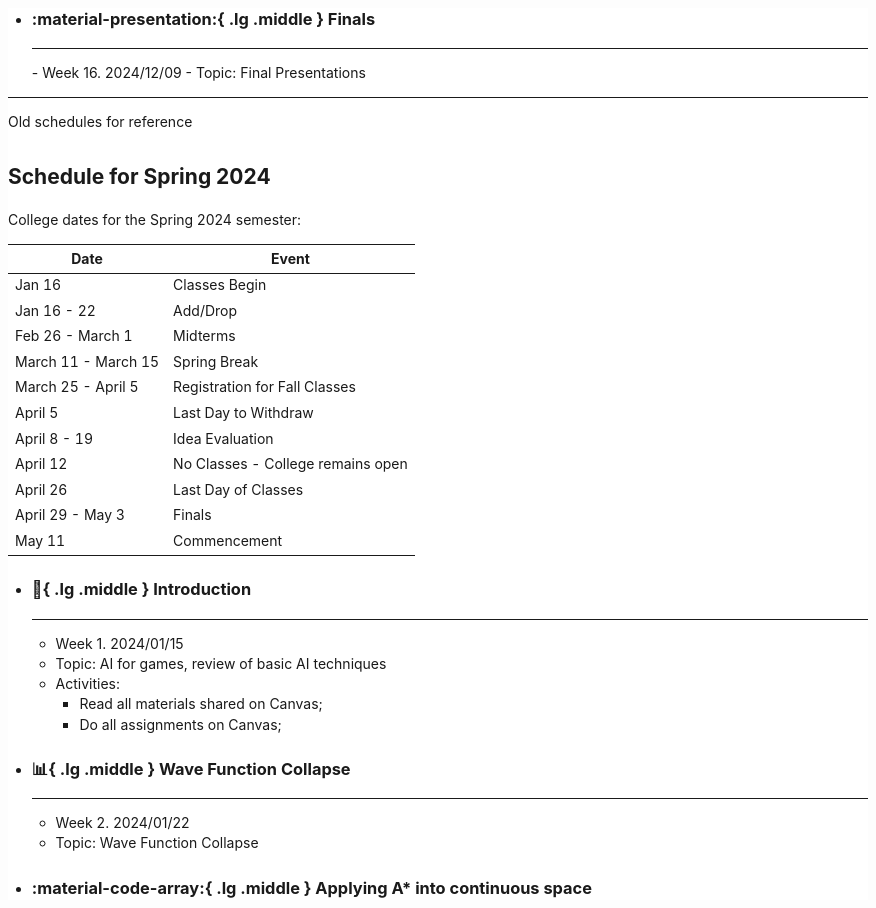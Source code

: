 - ### :material-presentation:{ .lg .middle } __Finals__
  <hr>
    - Week 16. 2024/12/09
    - Topic: Final Presentations

</div>

--- 
Old schedules for reference

## Schedule for Spring 2024

College dates for the Spring 2024 semester:

| Date                | Event                              |
|---------------------|------------------------------------|
| Jan 16              | Classes Begin                      |
| Jan 16 - 22         | Add/Drop                           |
| Feb 26 - March 1    | Midterms                           |
| March 11 - March 15 | Spring Break                       |
| March 25 - April 5  | Registration for Fall Classes      |
| April 5             | Last Day to Withdraw               |
| April 8 - 19        | Idea Evaluation                    |
| April 12            | No Classes - College remains open  |
| April 26            | Last Day of Classes                |
| April 29 - May 3    | Finals                             |
| May 11              | Commencement                       |


<div class="grid cards" markdown>

-   ### :beginner:{ .lg .middle } __Introduction__

    ---
    - Week 1. 2024/01/15
    - Topic: AI for games, review of basic AI techniques 
    - Activities:
        - Read all materials shared on Canvas;
        - Do all assignments on Canvas;

-   ### :bar_chart:{ .lg .middle } __Wave Function Collapse__

    ---

    - Week 2. 2024/01/22
    - Topic: Wave Function Collapse

-   ### :material-code-array:{ .lg .middle } __Applying A* into continuous space__
